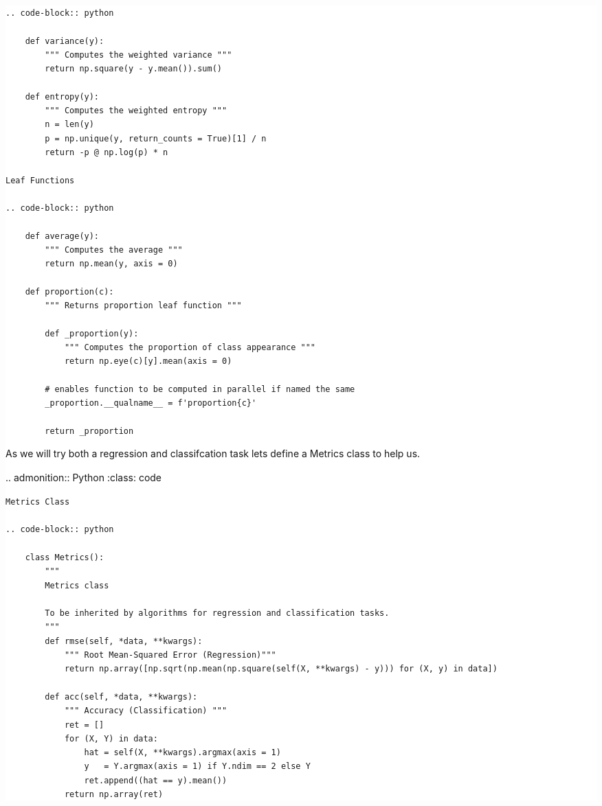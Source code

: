     .. code-block:: python
    
        def variance(y):
            """ Computes the weighted variance """
            return np.square(y - y.mean()).sum()

        def entropy(y):
            """ Computes the weighted entropy """
            n = len(y)
            p = np.unique(y, return_counts = True)[1] / n
            return -p @ np.log(p) * n
    
    Leaf Functions

    .. code-block:: python
    
        def average(y):
            """ Computes the average """
            return np.mean(y, axis = 0)
        
        def proportion(c):
            """ Returns proportion leaf function """
            
            def _proportion(y):
                """ Computes the proportion of class appearance """
                return np.eye(c)[y].mean(axis = 0)
            
            # enables function to be computed in parallel if named the same
            _proportion.__qualname__ = f'proportion{c}' 
    
            return _proportion

As we will try both a regression and classifcation task lets define a Metrics class to help us.

.. admonition:: Python
    :class: code

    Metrics Class

    .. code-block:: python

        class Metrics():
            """
            Metrics class 
            
            To be inherited by algorithms for regression and classification tasks.
            """
            def rmse(self, *data, **kwargs):
                """ Root Mean-Squared Error (Regression)"""
                return np.array([np.sqrt(np.mean(np.square(self(X, **kwargs) - y))) for (X, y) in data])
            
            def acc(self, *data, **kwargs):
                """ Accuracy (Classification) """
                ret = []
                for (X, Y) in data:
                    hat = self(X, **kwargs).argmax(axis = 1)
                    y   = Y.argmax(axis = 1) if Y.ndim == 2 else Y
                    ret.append((hat == y).mean())
                return np.array(ret)
                